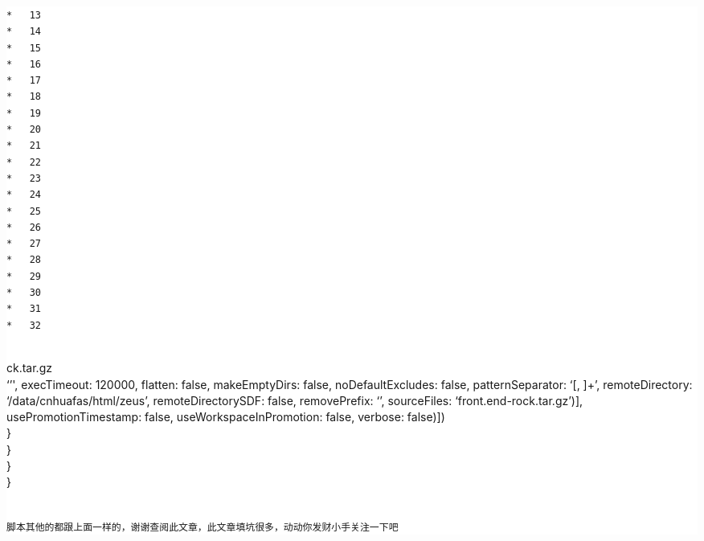 ```
*   13
*   14
*   15
*   16
*   17
*   18
*   19
*   20
*   21
*   22
*   23
*   24
*   25
*   26
*   27
*   28
*   29
*   30
*   31
*   32


```

ck.tar.gz  
‘’', execTimeout: 120000, flatten: false, makeEmptyDirs: false, noDefaultExcludes: false, patternSeparator: ‘\[, \]+’, remoteDirectory: ‘/data/cnhuafas/html/zeus’, remoteDirectorySDF: false, removePrefix: ‘’, sourceFiles: ‘front.end-rock.tar.gz’)\], usePromotionTimestamp: false, useWorkspaceInPromotion: false, verbose: false)\])  
}  
}  
}  
}

```

脚本其他的都跟上面一样的，谢谢查阅此文章，此文章填坑很多，动动你发财小手关注一下吧

```